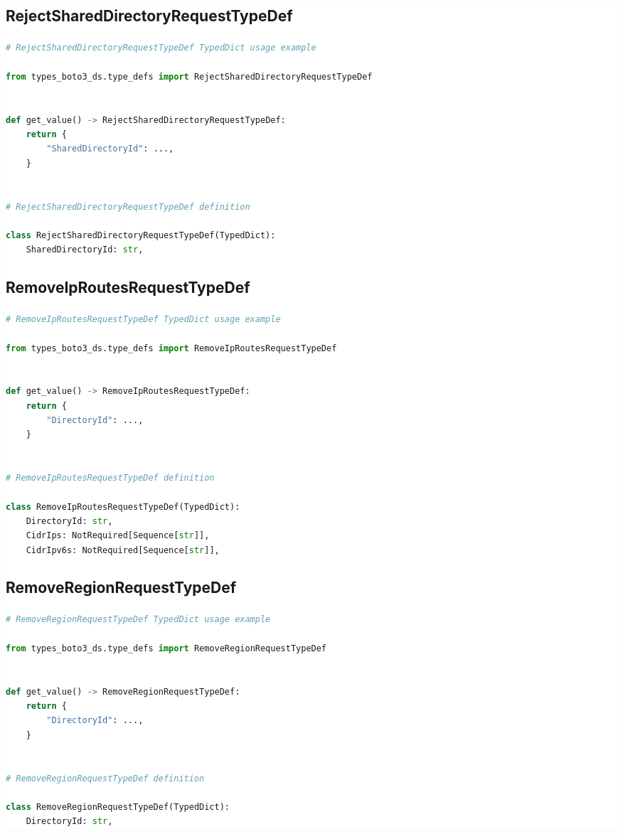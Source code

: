 
## RejectSharedDirectoryRequestTypeDef

```python
# RejectSharedDirectoryRequestTypeDef TypedDict usage example

from types_boto3_ds.type_defs import RejectSharedDirectoryRequestTypeDef


def get_value() -> RejectSharedDirectoryRequestTypeDef:
    return {
        "SharedDirectoryId": ...,
    }


# RejectSharedDirectoryRequestTypeDef definition

class RejectSharedDirectoryRequestTypeDef(TypedDict):
    SharedDirectoryId: str,
```


## RemoveIpRoutesRequestTypeDef

```python
# RemoveIpRoutesRequestTypeDef TypedDict usage example

from types_boto3_ds.type_defs import RemoveIpRoutesRequestTypeDef


def get_value() -> RemoveIpRoutesRequestTypeDef:
    return {
        "DirectoryId": ...,
    }


# RemoveIpRoutesRequestTypeDef definition

class RemoveIpRoutesRequestTypeDef(TypedDict):
    DirectoryId: str,
    CidrIps: NotRequired[Sequence[str]],
    CidrIpv6s: NotRequired[Sequence[str]],
```


## RemoveRegionRequestTypeDef

```python
# RemoveRegionRequestTypeDef TypedDict usage example

from types_boto3_ds.type_defs import RemoveRegionRequestTypeDef


def get_value() -> RemoveRegionRequestTypeDef:
    return {
        "DirectoryId": ...,
    }


# RemoveRegionRequestTypeDef definition

class RemoveRegionRequestTypeDef(TypedDict):
    DirectoryId: str,
```
